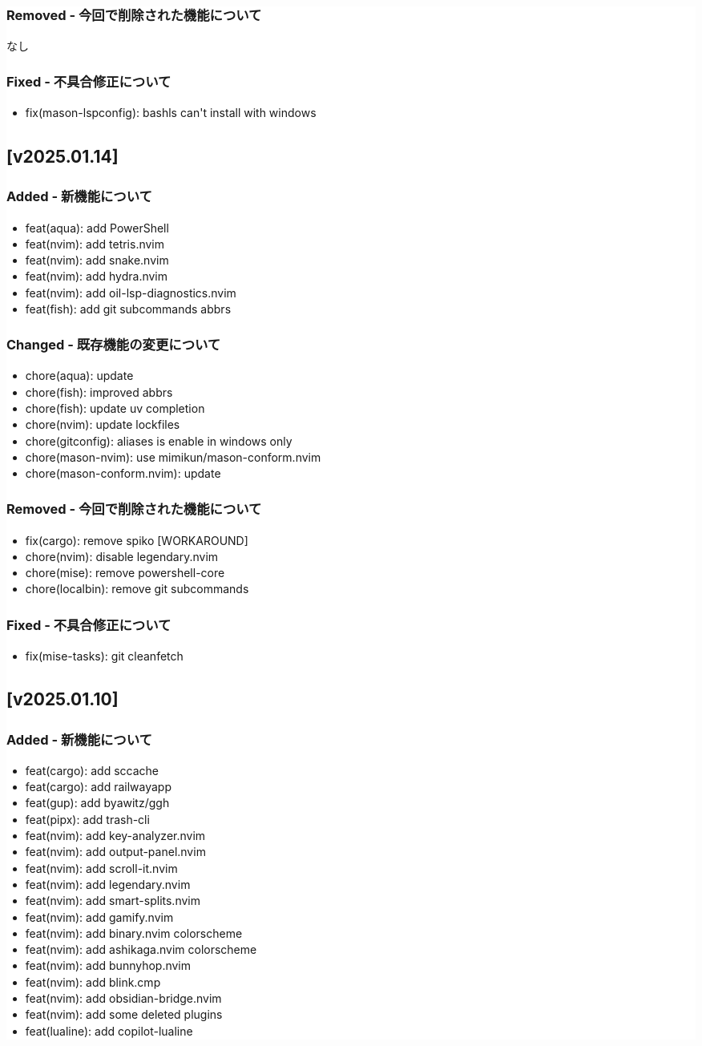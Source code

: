 ### Removed - 今回で削除された機能について

なし

### Fixed - 不具合修正について

- fix(mason-lspconfig): bashls can't install with windows

## [v2025.01.14]

### Added - 新機能について

- feat(aqua): add PowerShell
- feat(nvim): add tetris.nvim
- feat(nvim): add snake.nvim
- feat(nvim): add hydra.nvim
- feat(nvim): add oil-lsp-diagnostics.nvim
- feat(fish): add git subcommands abbrs

### Changed - 既存機能の変更について

- chore(aqua): update
- chore(fish): improved abbrs
- chore(fish): update uv completion
- chore(nvim): update lockfiles
- chore(gitconfig): aliases is enable in windows only
- chore(mason-nvim): use mimikun/mason-conform.nvim
- chore(mason-conform.nvim): update

### Removed - 今回で削除された機能について

- fix(cargo): remove spiko [WORKAROUND]
- chore(nvim): disable legendary.nvim
- chore(mise): remove powershell-core
- chore(localbin): remove git subcommands

### Fixed - 不具合修正について

- fix(mise-tasks): git cleanfetch

## [v2025.01.10]

### Added - 新機能について

- feat(cargo): add sccache
- feat(cargo): add railwayapp
- feat(gup): add byawitz/ggh
- feat(pipx): add trash-cli
- feat(nvim): add key-analyzer.nvim
- feat(nvim): add output-panel.nvim
- feat(nvim): add scroll-it.nvim
- feat(nvim): add legendary.nvim
- feat(nvim): add smart-splits.nvim
- feat(nvim): add gamify.nvim
- feat(nvim): add binary.nvim colorscheme
- feat(nvim): add ashikaga.nvim colorscheme
- feat(nvim): add bunnyhop.nvim
- feat(nvim): add blink.cmp
- feat(nvim): add obsidian-bridge.nvim
- feat(nvim): add some deleted plugins
- feat(lualine): add copilot-lualine
